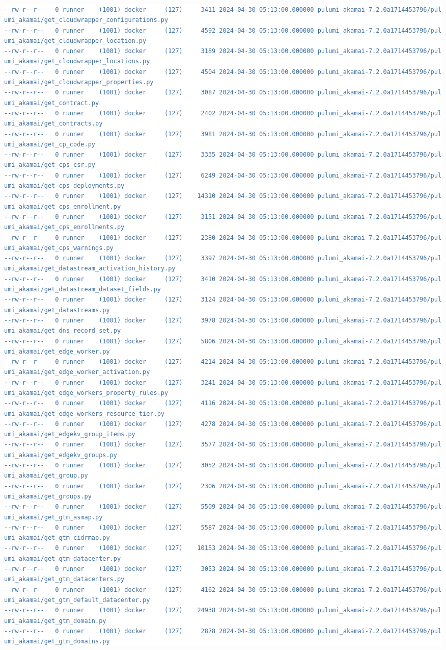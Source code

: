 ```diff
--rw-r--r--   0 runner    (1001) docker     (127)     3411 2024-04-30 05:13:00.000000 pulumi_akamai-7.2.0a1714453796/pulumi_akamai/get_cloudwrapper_configurations.py
--rw-r--r--   0 runner    (1001) docker     (127)     4592 2024-04-30 05:13:00.000000 pulumi_akamai-7.2.0a1714453796/pulumi_akamai/get_cloudwrapper_location.py
--rw-r--r--   0 runner    (1001) docker     (127)     3189 2024-04-30 05:13:00.000000 pulumi_akamai-7.2.0a1714453796/pulumi_akamai/get_cloudwrapper_locations.py
--rw-r--r--   0 runner    (1001) docker     (127)     4504 2024-04-30 05:13:00.000000 pulumi_akamai-7.2.0a1714453796/pulumi_akamai/get_cloudwrapper_properties.py
--rw-r--r--   0 runner    (1001) docker     (127)     3087 2024-04-30 05:13:00.000000 pulumi_akamai-7.2.0a1714453796/pulumi_akamai/get_contract.py
--rw-r--r--   0 runner    (1001) docker     (127)     2402 2024-04-30 05:13:00.000000 pulumi_akamai-7.2.0a1714453796/pulumi_akamai/get_contracts.py
--rw-r--r--   0 runner    (1001) docker     (127)     3981 2024-04-30 05:13:00.000000 pulumi_akamai-7.2.0a1714453796/pulumi_akamai/get_cp_code.py
--rw-r--r--   0 runner    (1001) docker     (127)     3335 2024-04-30 05:13:00.000000 pulumi_akamai-7.2.0a1714453796/pulumi_akamai/get_cps_csr.py
--rw-r--r--   0 runner    (1001) docker     (127)     6249 2024-04-30 05:13:00.000000 pulumi_akamai-7.2.0a1714453796/pulumi_akamai/get_cps_deployments.py
--rw-r--r--   0 runner    (1001) docker     (127)    14310 2024-04-30 05:13:00.000000 pulumi_akamai-7.2.0a1714453796/pulumi_akamai/get_cps_enrollment.py
--rw-r--r--   0 runner    (1001) docker     (127)     3151 2024-04-30 05:13:00.000000 pulumi_akamai-7.2.0a1714453796/pulumi_akamai/get_cps_enrollments.py
--rw-r--r--   0 runner    (1001) docker     (127)     2380 2024-04-30 05:13:00.000000 pulumi_akamai-7.2.0a1714453796/pulumi_akamai/get_cps_warnings.py
--rw-r--r--   0 runner    (1001) docker     (127)     3397 2024-04-30 05:13:00.000000 pulumi_akamai-7.2.0a1714453796/pulumi_akamai/get_datastream_activation_history.py
--rw-r--r--   0 runner    (1001) docker     (127)     3410 2024-04-30 05:13:00.000000 pulumi_akamai-7.2.0a1714453796/pulumi_akamai/get_datastream_dataset_fields.py
--rw-r--r--   0 runner    (1001) docker     (127)     3124 2024-04-30 05:13:00.000000 pulumi_akamai-7.2.0a1714453796/pulumi_akamai/get_datastreams.py
--rw-r--r--   0 runner    (1001) docker     (127)     3978 2024-04-30 05:13:00.000000 pulumi_akamai-7.2.0a1714453796/pulumi_akamai/get_dns_record_set.py
--rw-r--r--   0 runner    (1001) docker     (127)     5806 2024-04-30 05:13:00.000000 pulumi_akamai-7.2.0a1714453796/pulumi_akamai/get_edge_worker.py
--rw-r--r--   0 runner    (1001) docker     (127)     4214 2024-04-30 05:13:00.000000 pulumi_akamai-7.2.0a1714453796/pulumi_akamai/get_edge_worker_activation.py
--rw-r--r--   0 runner    (1001) docker     (127)     3241 2024-04-30 05:13:00.000000 pulumi_akamai-7.2.0a1714453796/pulumi_akamai/get_edge_workers_property_rules.py
--rw-r--r--   0 runner    (1001) docker     (127)     4116 2024-04-30 05:13:00.000000 pulumi_akamai-7.2.0a1714453796/pulumi_akamai/get_edge_workers_resource_tier.py
--rw-r--r--   0 runner    (1001) docker     (127)     4278 2024-04-30 05:13:00.000000 pulumi_akamai-7.2.0a1714453796/pulumi_akamai/get_edgekv_group_items.py
--rw-r--r--   0 runner    (1001) docker     (127)     3577 2024-04-30 05:13:00.000000 pulumi_akamai-7.2.0a1714453796/pulumi_akamai/get_edgekv_groups.py
--rw-r--r--   0 runner    (1001) docker     (127)     3052 2024-04-30 05:13:00.000000 pulumi_akamai-7.2.0a1714453796/pulumi_akamai/get_group.py
--rw-r--r--   0 runner    (1001) docker     (127)     2306 2024-04-30 05:13:00.000000 pulumi_akamai-7.2.0a1714453796/pulumi_akamai/get_groups.py
--rw-r--r--   0 runner    (1001) docker     (127)     5509 2024-04-30 05:13:00.000000 pulumi_akamai-7.2.0a1714453796/pulumi_akamai/get_gtm_asmap.py
--rw-r--r--   0 runner    (1001) docker     (127)     5587 2024-04-30 05:13:00.000000 pulumi_akamai-7.2.0a1714453796/pulumi_akamai/get_gtm_cidrmap.py
--rw-r--r--   0 runner    (1001) docker     (127)    10153 2024-04-30 05:13:00.000000 pulumi_akamai-7.2.0a1714453796/pulumi_akamai/get_gtm_datacenter.py
--rw-r--r--   0 runner    (1001) docker     (127)     3053 2024-04-30 05:13:00.000000 pulumi_akamai-7.2.0a1714453796/pulumi_akamai/get_gtm_datacenters.py
--rw-r--r--   0 runner    (1001) docker     (127)     4162 2024-04-30 05:13:00.000000 pulumi_akamai-7.2.0a1714453796/pulumi_akamai/get_gtm_default_datacenter.py
--rw-r--r--   0 runner    (1001) docker     (127)    24938 2024-04-30 05:13:00.000000 pulumi_akamai-7.2.0a1714453796/pulumi_akamai/get_gtm_domain.py
--rw-r--r--   0 runner    (1001) docker     (127)     2878 2024-04-30 05:13:00.000000 pulumi_akamai-7.2.0a1714453796/pulumi_akamai/get_gtm_domains.py
```